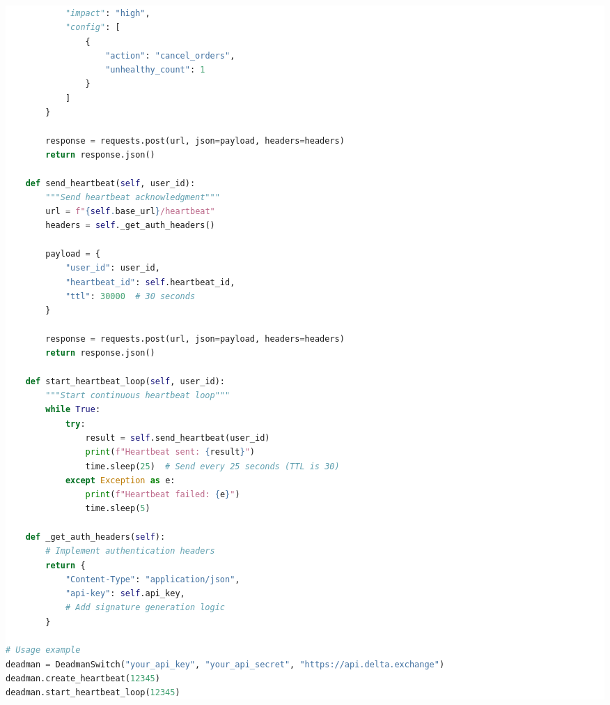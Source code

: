 ```python
            "impact": "high",
            "config": [
                {
                    "action": "cancel_orders",
                    "unhealthy_count": 1
                }
            ]
        }
        
        response = requests.post(url, json=payload, headers=headers)
        return response.json()
    
    def send_heartbeat(self, user_id):
        """Send heartbeat acknowledgment"""
        url = f"{self.base_url}/heartbeat"
        headers = self._get_auth_headers()
        
        payload = {
            "user_id": user_id,
            "heartbeat_id": self.heartbeat_id,
            "ttl": 30000  # 30 seconds
        }
        
        response = requests.post(url, json=payload, headers=headers)
        return response.json()
    
    def start_heartbeat_loop(self, user_id):
        """Start continuous heartbeat loop"""
        while True:
            try:
                result = self.send_heartbeat(user_id)
                print(f"Heartbeat sent: {result}")
                time.sleep(25)  # Send every 25 seconds (TTL is 30)
            except Exception as e:
                print(f"Heartbeat failed: {e}")
                time.sleep(5)
    
    def _get_auth_headers(self):
        # Implement authentication headers
        return {
            "Content-Type": "application/json",
            "api-key": self.api_key,
            # Add signature generation logic
        }

# Usage example
deadman = DeadmanSwitch("your_api_key", "your_api_secret", "https://api.delta.exchange")
deadman.create_heartbeat(12345)
deadman.start_heartbeat_loop(12345)
```
